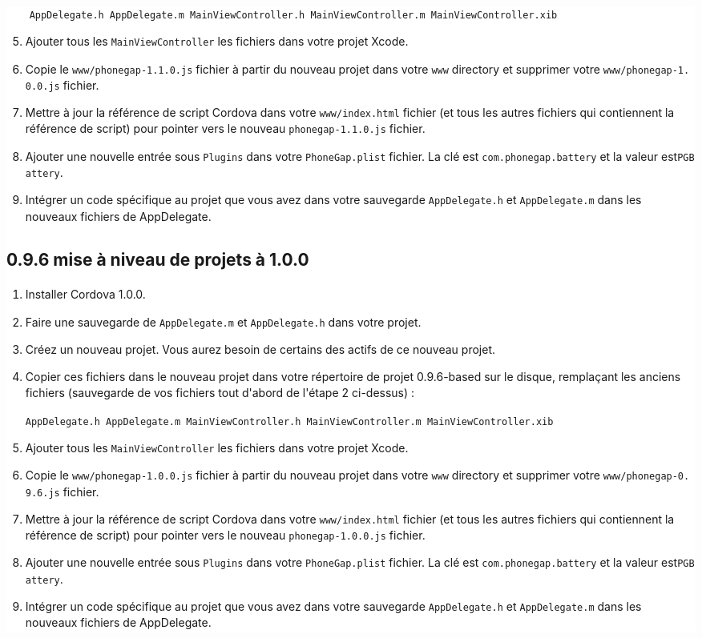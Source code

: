         AppDelegate.h AppDelegate.m MainViewController.h MainViewController.m MainViewController.xib
        

5.  Ajouter tous les `MainViewController` les fichiers dans votre projet Xcode.

6.  Copie le `www/phonegap-1.1.0.js` fichier à partir du nouveau projet dans votre `www` directory et supprimer votre `www/phonegap-1.0.0.js` fichier.

7.  Mettre à jour la référence de script Cordova dans votre `www/index.html` fichier (et tous les autres fichiers qui contiennent la référence de script) pour pointer vers le nouveau `phonegap-1.1.0.js` fichier.

8.  Ajouter une nouvelle entrée sous `Plugins` dans votre `PhoneGap.plist` fichier. La clé est `com.phonegap.battery` et la valeur est`PGBattery`.

9.  Intégrer un code spécifique au projet que vous avez dans votre sauvegarde `AppDelegate.h` et `AppDelegate.m` dans les nouveaux fichiers de AppDelegate.

## 0.9.6 mise à niveau de projets à 1.0.0

1.  Installer Cordova 1.0.0.

2.  Faire une sauvegarde de `AppDelegate.m` et `AppDelegate.h` dans votre projet.

3.  Créez un nouveau projet. Vous aurez besoin de certains des actifs de ce nouveau projet.

4.  Copier ces fichiers dans le nouveau projet dans votre répertoire de projet 0.9.6-based sur le disque, remplaçant les anciens fichiers (sauvegarde de vos fichiers tout d'abord de l'étape 2 ci-dessus) :
    
        AppDelegate.h AppDelegate.m MainViewController.h MainViewController.m MainViewController.xib
        

5.  Ajouter tous les `MainViewController` les fichiers dans votre projet Xcode.

6.  Copie le `www/phonegap-1.0.0.js` fichier à partir du nouveau projet dans votre `www` directory et supprimer votre `www/phonegap-0.9.6.js` fichier.

7.  Mettre à jour la référence de script Cordova dans votre `www/index.html` fichier (et tous les autres fichiers qui contiennent la référence de script) pour pointer vers le nouveau `phonegap-1.0.0.js` fichier.

8.  Ajouter une nouvelle entrée sous `Plugins` dans votre `PhoneGap.plist` fichier. La clé est `com.phonegap.battery` et la valeur est`PGBattery`.

9.  Intégrer un code spécifique au projet que vous avez dans votre sauvegarde `AppDelegate.h` et `AppDelegate.m` dans les nouveaux fichiers de AppDelegate.